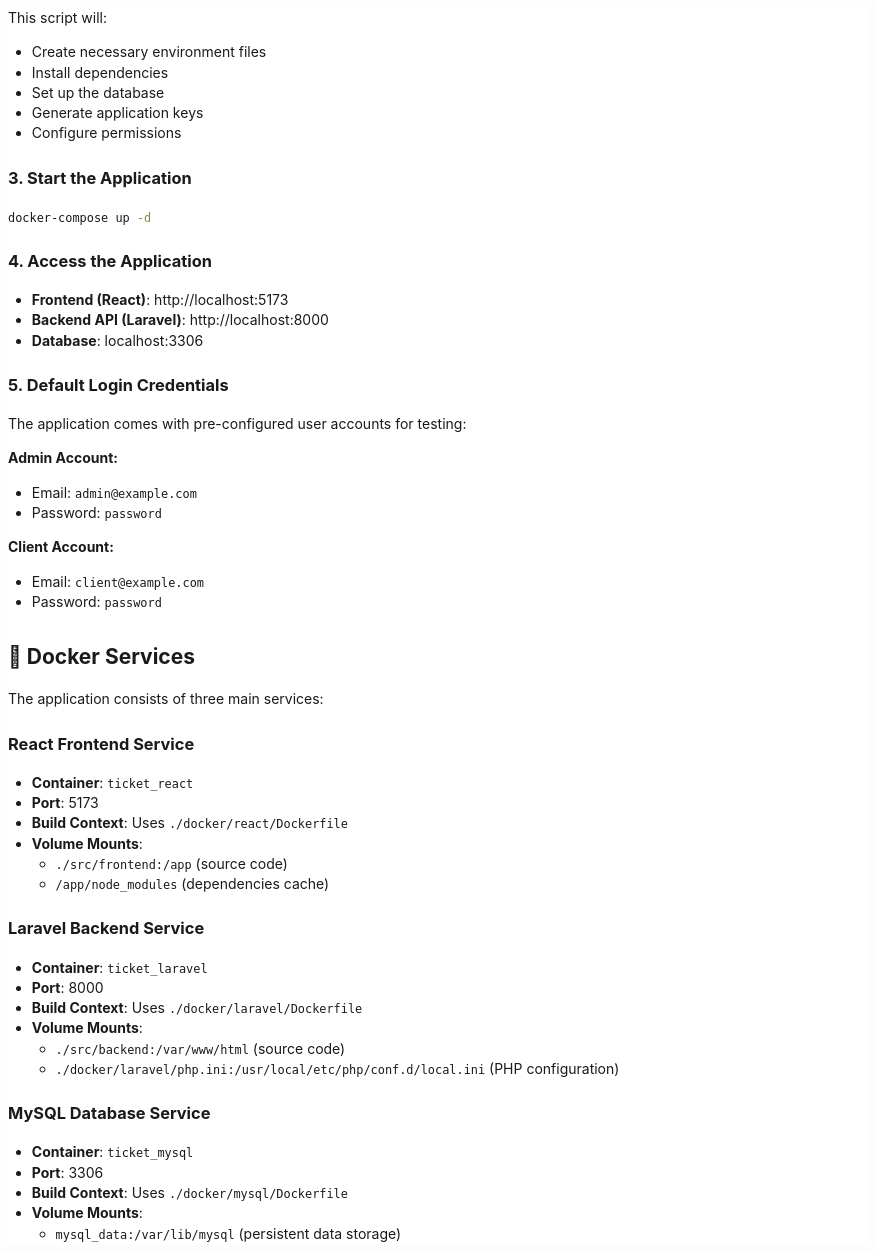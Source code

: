 This script will:
- Create necessary environment files
- Install dependencies
- Set up the database
- Generate application keys
- Configure permissions

### 3. Start the Application

```bash
docker-compose up -d
```

### 4. Access the Application

- **Frontend (React)**: http://localhost:5173
- **Backend API (Laravel)**: http://localhost:8000
- **Database**: localhost:3306

### 5. Default Login Credentials

The application comes with pre-configured user accounts for testing:

**Admin Account:**
- Email: `admin@example.com`
- Password: `password`

**Client Account:**
- Email: `client@example.com`
- Password: `password`

## 🐳 Docker Services

The application consists of three main services:

### React Frontend Service
- **Container**: `ticket_react`
- **Port**: 5173
- **Build Context**: Uses `./docker/react/Dockerfile`
- **Volume Mounts**: 
  - `./src/frontend:/app` (source code)
  - `/app/node_modules` (dependencies cache)

### Laravel Backend Service
- **Container**: `ticket_laravel`
- **Port**: 8000
- **Build Context**: Uses `./docker/laravel/Dockerfile`
- **Volume Mounts**:
  - `./src/backend:/var/www/html` (source code)
  - `./docker/laravel/php.ini:/usr/local/etc/php/conf.d/local.ini` (PHP configuration)

### MySQL Database Service
- **Container**: `ticket_mysql`
- **Port**: 3306
- **Build Context**: Uses `./docker/mysql/Dockerfile`
- **Volume Mounts**:
  - `mysql_data:/var/lib/mysql` (persistent data storage)
  